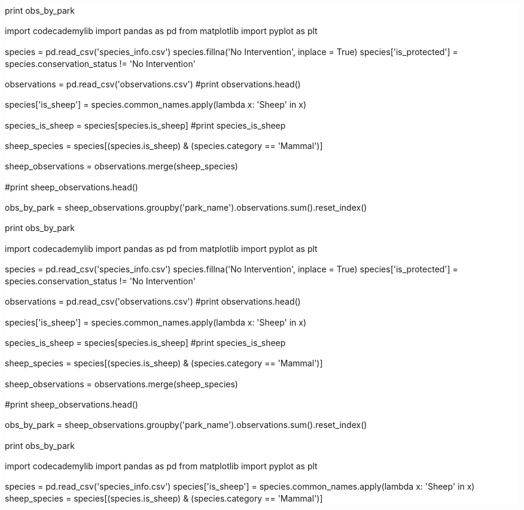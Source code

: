 print obs_by_park

import codecademylib
import pandas as pd
from matplotlib import pyplot as plt

species = pd.read_csv('species_info.csv')
species.fillna('No Intervention', inplace = True)
species['is_protected'] = species.conservation_status != 'No Intervention'

observations = pd.read_csv('observations.csv')
#print observations.head()

species['is_sheep'] = species.common_names.apply(lambda x: 'Sheep' in x)

species_is_sheep = species[species.is_sheep]
#print species_is_sheep

sheep_species = species[(species.is_sheep) & (species.category == 'Mammal')]

sheep_observations = observations.merge(sheep_species)

#print sheep_observations.head()

obs_by_park = sheep_observations.groupby('park_name').observations.sum().reset_index()

print obs_by_park

import codecademylib
import pandas as pd
from matplotlib import pyplot as plt

species = pd.read_csv('species_info.csv')
species.fillna('No Intervention', inplace = True)
species['is_protected'] = species.conservation_status != 'No Intervention'

observations = pd.read_csv('observations.csv')
#print observations.head()

species['is_sheep'] = species.common_names.apply(lambda x: 'Sheep' in x)

species_is_sheep = species[species.is_sheep]
#print species_is_sheep

sheep_species = species[(species.is_sheep) & (species.category == 'Mammal')]

sheep_observations = observations.merge(sheep_species)

#print sheep_observations.head()

obs_by_park = sheep_observations.groupby('park_name').observations.sum().reset_index()

print obs_by_park

import codecademylib
import pandas as pd
from matplotlib import pyplot as plt

species = pd.read_csv('species_info.csv')
species['is_sheep'] = species.common_names.apply(lambda x: 'Sheep' in x)
sheep_species = species[(species.is_sheep) & (species.category == 'Mammal')]
